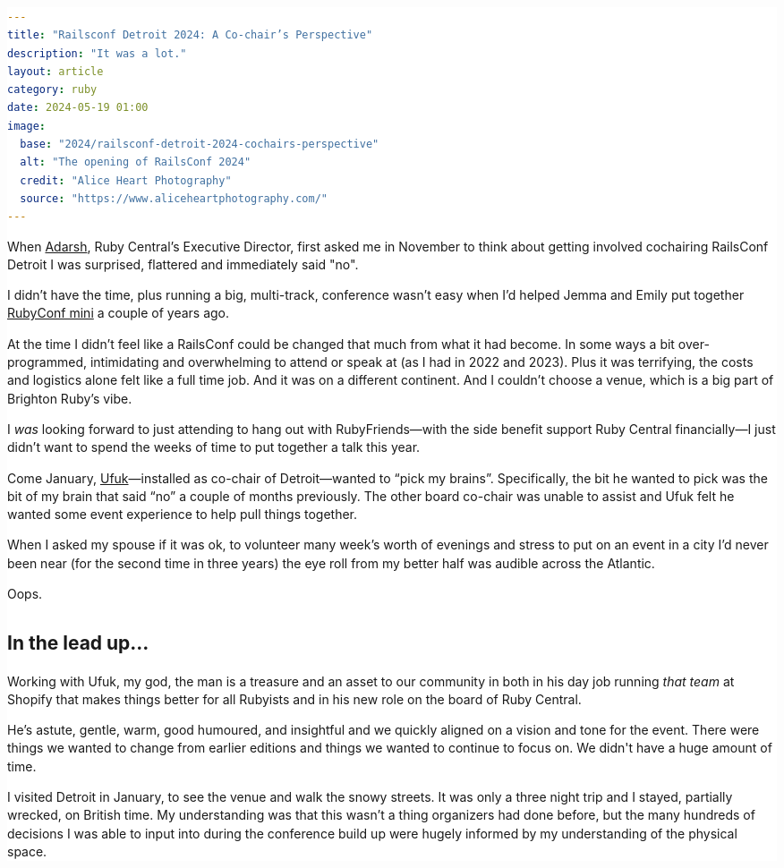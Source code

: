 ```yaml
---
title: "Railsconf Detroit 2024: A Co-chair’s Perspective"
description: "It was a lot."
layout: article
category: ruby
date: 2024-05-19 01:00
image:
  base: "2024/railsconf-detroit-2024-cochairs-perspective"
  alt: "The opening of RailsConf 2024"
  credit: "Alice Heart Photography"
  source: "https://www.aliceheartphotography.com/"
---
```


When [Adarsh](https://ruby.social/@adarsh), Ruby Central’s Executive Director, first asked me in November to think about getting involved cochairing RailsConf Detroit I was surprised, flattered and immediately said "no".

I didn’t have the time, plus running a big, multi-track, conference wasn’t easy when I’d helped Jemma and Emily put together [RubyConf mini](https://rubyconfmini.com/) a couple of years ago.

At the time I didn’t feel like a RailsConf could be changed that much from what it had become. In some ways a bit over-programmed, intimidating and overwhelming to attend or speak at (as I had in 2022 and 2023). Plus it was terrifying, the costs and logistics alone felt like a full time job. And it was on a different continent. And I couldn’t choose a venue, which is a big part of Brighton Ruby’s vibe.

I _was_ looking forward to just attending to hang out with RubyFriends—with the side benefit support Ruby Central financially—I just didn’t want to spend the weeks of time to put together a talk this year.

Come January, [Ufuk](https://twitter.com/paracycle)—installed as co-chair of Detroit—wanted to “pick my brains”. Specifically, the bit he wanted to pick was the bit of my brain that said “no” a couple of months previously. The other board co-chair was unable to assist and Ufuk felt he wanted some event experience to help pull things together.

When I asked my spouse if it was ok, to volunteer many week’s worth of evenings and stress to put on an event in a city I’d never been near (for the second time in three years) the eye roll from my better half was audible across the Atlantic.

Oops.

## In the lead up…

Working with Ufuk, my god, the man is a treasure and an asset to our community in both in his day job running _that team_ at Shopify that makes things better for all Rubyists and in his new role on the board of Ruby Central.

He’s astute, gentle, warm, good humoured, and insightful and we quickly aligned on a vision and tone for the event. There were things we wanted to change from earlier editions and things we wanted to continue to focus on. We didn't have a huge amount of time.

I visited Detroit in January, to see the venue and walk the snowy streets. It was only a three night trip and I stayed, partially wrecked, on British time. My understanding was that this wasn’t a thing organizers had done before, but the many hundreds of decisions I was able to input into during the conference build up were hugely informed by my understanding of the physical space.
